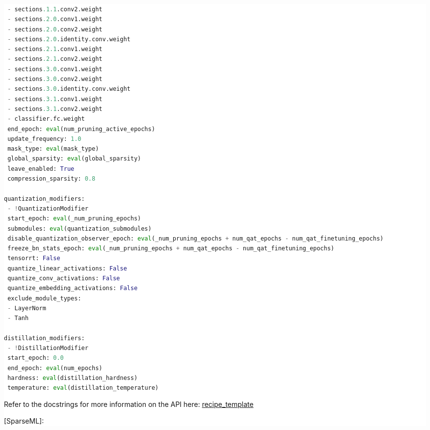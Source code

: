 ```python
 - sections.1.1.conv2.weight
 - sections.2.0.conv1.weight
 - sections.2.0.conv2.weight
 - sections.2.0.identity.conv.weight
 - sections.2.1.conv1.weight
 - sections.2.1.conv2.weight
 - sections.3.0.conv1.weight
 - sections.3.0.conv2.weight
 - sections.3.0.identity.conv.weight
 - sections.3.1.conv1.weight
 - sections.3.1.conv2.weight
 - classifier.fc.weight
 end_epoch: eval(num_pruning_active_epochs)
 update_frequency: 1.0
 mask_type: eval(mask_type)
 global_sparsity: eval(global_sparsity)
 leave_enabled: True
 compression_sparsity: 0.8

quantization_modifiers:
 - !QuantizationModifier
 start_epoch: eval(_num_pruning_epochs)
 submodules: eval(quantization_submodules)
 disable_quantization_observer_epoch: eval(_num_pruning_epochs + num_qat_epochs - num_qat_finetuning_epochs)
 freeze_bn_stats_epoch: eval(_num_pruning_epochs + num_qat_epochs - num_qat_finetuning_epochs)
 tensorrt: False
 quantize_linear_activations: False
 quantize_conv_activations: False
 quantize_embedding_activations: False
 exclude_module_types: 
 - LayerNorm
 - Tanh

distillation_modifiers:
 - !DistillationModifier
 start_epoch: 0.0
 end_epoch: eval(num_epochs)
 hardness: eval(distillation_hardness)
 temperature: eval(distillation_temperature)
```

Refer to the docstrings for more information on the API
here: [recipe_template](https://github.com/100latent/sparseml/blob/c610973faedec318e5b7df81f04bbf1e2e6ac532/src/sparseml/pytorch/recipe_template/main.py#L67-L68)




[SparseML]:
